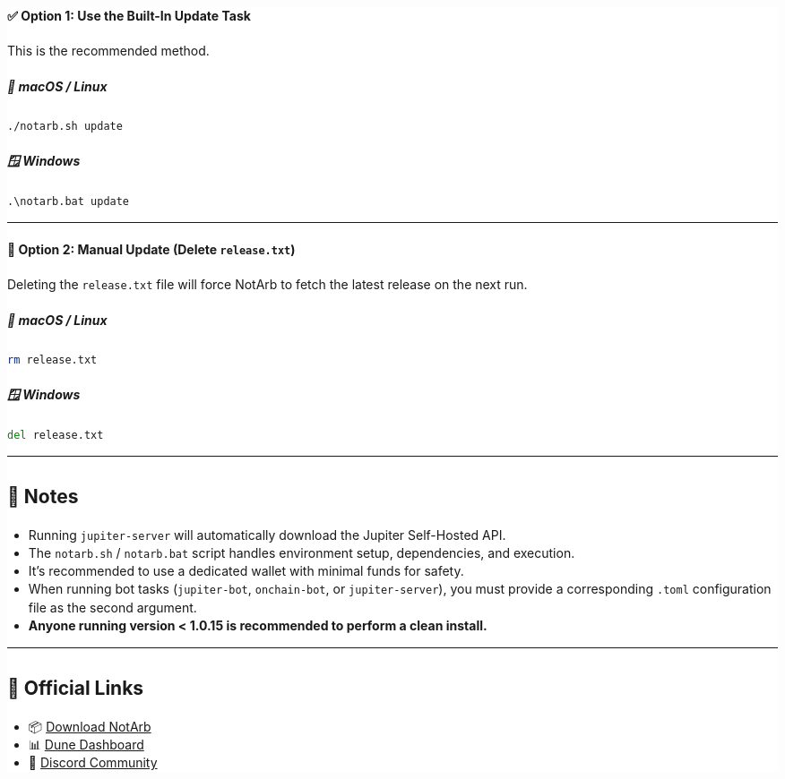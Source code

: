#### ✅ Option 1: Use the Built-In Update Task

This is the recommended method.

##### 🐧 macOS / Linux
```bash
./notarb.sh update
```

##### 🪟 Windows
```bat
.\notarb.bat update
```

---

#### 🧹 Option 2: Manual Update (Delete `release.txt`)

Deleting the `release.txt` file will force NotArb to fetch the latest release on the next run.

##### 🐧 macOS / Linux
```bash
rm release.txt
```

##### 🪟 Windows
```bat
del release.txt
```

---
## 🧠 Notes

- Running `jupiter-server` will automatically download the Jupiter Self-Hosted API.
- The `notarb.sh` / `notarb.bat` script handles environment setup, dependencies, and execution.
- It’s recommended to use a dedicated wallet with minimal funds for safety.
- When running bot tasks (`jupiter-bot`, `onchain-bot`, or `jupiter-server`), you must provide a corresponding `.toml` configuration file as the second argument.
- **Anyone running version < 1.0.15 is recommended to perform a clean install.**

---
## 🔗 Official Links

- 📦 [Download NotArb](https://download.notarb.org)  
- 📊 [Dune Dashboard](https://dune.notarb.org)
- 💬 [Discord Community](https://discord.notarb.org)  


